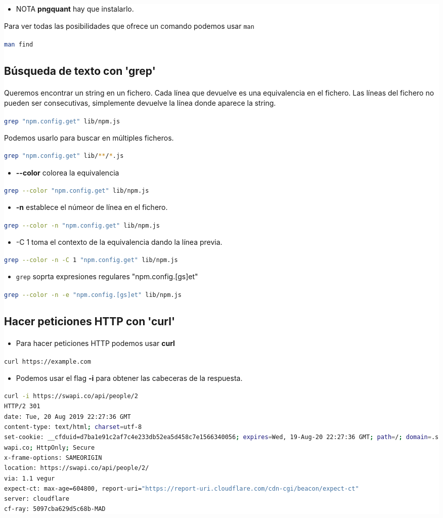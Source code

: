 * NOTA __pngquant__ hay que instalarlo.

Para ver todas las posibilidades que ofrece un comando podemos usar `man`

```bash
man find
```

## Búsqueda de texto con 'grep'

Queremos encontrar un string en un fichero. Cada línea que devuelve es una equivalencia en el fichero. Las líneas del fichero no pueden ser consecutivas, simplemente devuelve la línea donde aparece la string.

```bash
grep "npm.config.get" lib/npm.js
```

Podemos usarlo para buscar en múltiples ficheros.

```bash
grep "npm.config.get" lib/**/*.js
```

* **--color** colorea la equivalencia 

```bash
grep --color "npm.config.get" lib/npm.js
```

* **-n** establece el númeor de línea en el fichero.

```bash
grep --color -n "npm.config.get" lib/npm.js
```

* -C 1 toma el contexto de la equivalencia dando la línea previa. 
```bash
grep --color -n -C 1 "npm.config.get" lib/npm.js
```

* `grep` soprta expresiones regulares "npm.config.[gs]et"

```bash
grep --color -n -e "npm.config.[gs]et" lib/npm.js
```

## Hacer peticiones HTTP con 'curl'

* Para hacer peticiones HTTP podemos usar __curl__

```bash
curl https://example.com
```

* Podemos usar el flag __-i__ para obtener las cabeceras de la respuesta.

```bash
curl -i https://swapi.co/api/people/2
HTTP/2 301 
date: Tue, 20 Aug 2019 22:27:36 GMT
content-type: text/html; charset=utf-8
set-cookie: __cfduid=d7ba1e91c2af7c4e233db52ea5d458c7e1566340056; expires=Wed, 19-Aug-20 22:27:36 GMT; path=/; domain=.swapi.co; HttpOnly; Secure
x-frame-options: SAMEORIGIN
location: https://swapi.co/api/people/2/
via: 1.1 vegur
expect-ct: max-age=604800, report-uri="https://report-uri.cloudflare.com/cdn-cgi/beacon/expect-ct"
server: cloudflare
cf-ray: 5097cba629d5c68b-MAD
```
